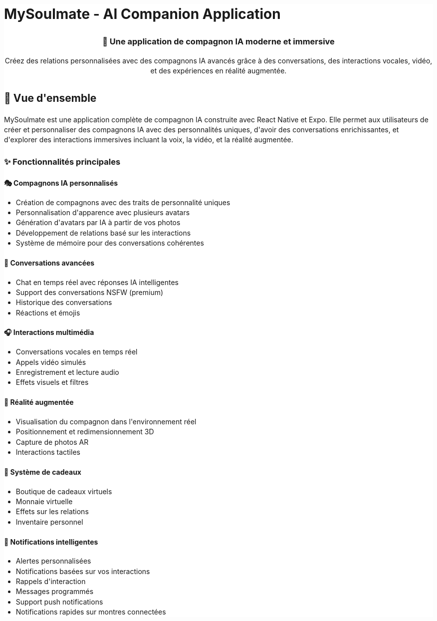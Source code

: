 # MySoulmate - AI Companion Application

<div align="center">
  <h3>🤖 Une application de compagnon IA moderne et immersive</h3>
  <p>Créez des relations personnalisées avec des compagnons IA avancés grâce à des conversations, des interactions vocales, vidéo, et des expériences en réalité augmentée.</p>
</div>

## 📱 Vue d'ensemble

MySoulmate est une application complète de compagnon IA construite avec React Native et Expo. Elle permet aux utilisateurs de créer et personnaliser des compagnons IA avec des personnalités uniques, d'avoir des conversations enrichissantes, et d'explorer des interactions immersives incluant la voix, la vidéo, et la réalité augmentée.

### ✨ Fonctionnalités principales

#### 🎭 **Compagnons IA personnalisés**
- Création de compagnons avec des traits de personnalité uniques
- Personnalisation d'apparence avec plusieurs avatars
- Génération d'avatars par IA à partir de vos photos
- Développement de relations basé sur les interactions
- Système de mémoire pour des conversations cohérentes

#### 💬 **Conversations avancées**
- Chat en temps réel avec réponses IA intelligentes
- Support des conversations NSFW (premium)
- Historique des conversations
- Réactions et émojis

#### 🎧 **Interactions multimédia**
- Conversations vocales en temps réel
- Appels vidéo simulés
- Enregistrement et lecture audio
- Effets visuels et filtres

#### 🌟 **Réalité augmentée**
- Visualisation du compagnon dans l'environnement réel
- Positionnement et redimensionnement 3D
- Capture de photos AR
- Interactions tactiles

#### 🎁 **Système de cadeaux**
- Boutique de cadeaux virtuels
- Monnaie virtuelle
- Effets sur les relations
- Inventaire personnel

#### 🔔 **Notifications intelligentes**
- Alertes personnalisées
- Notifications basées sur vos interactions
- Rappels d'interaction
- Messages programmés
- Support push notifications
- Notifications rapides sur montres connectées

